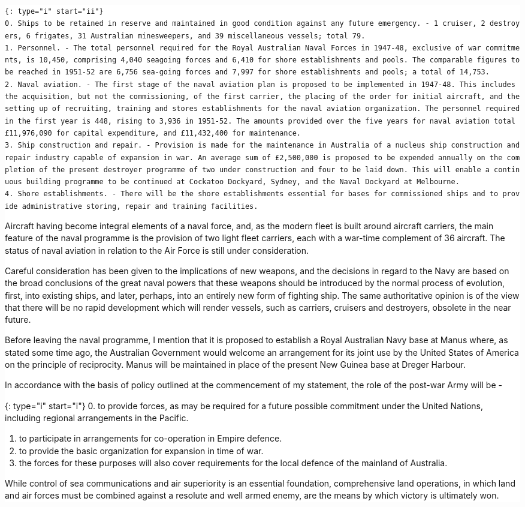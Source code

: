     {: type="i" start="ii"}
    0. Ships to be retained in reserve and maintained in good condition against any future emergency. - 1 cruiser, 2 destroyers, 6 frigates, 31 Australian minesweepers, and 39 miscellaneous vessels; total 79. 
    1. Personnel. - The total personnel required for the Royal Australian Naval Forces in 1947-48, exclusive of war commitments, is 10,450, comprising 4,040 seagoing forces and 6,410 for shore establishments and pools. The comparable figures to be reached in 1951-52 are 6,756 sea-going forces and 7,997 for shore establishments and pools; a total of 14,753. 
    2. Naval aviation. - The first stage of the naval aviation plan is proposed to be implemented in 1947-48. This includes the acquisition, but not the commissioning, of the first carrier, the placing of the order for initial aircraft, and the setting up of recruiting, training and stores establishments for the naval aviation organization. The personnel required in the first year is 448, rising to 3,936 in 1951-52. The amounts provided over the five years for naval aviation total £11,976,090 for capital expenditure, and £11,432,400 for maintenance. 
    3. Ship construction and repair. - Provision is made for the maintenance in Australia of a nucleus ship construction and repair industry capable of expansion in war. An average sum of £2,500,000 is proposed to be expended annually on the completion of the present destroyer programme of two under construction and four to be laid down. This will enable a continuous building programme to be continued at Cockatoo Dockyard, Sydney, and the Naval Dockyard at Melbourne. 
    4. Shore establishments. - There will be the shore establishments essential for bases for commissioned ships and to provide administrative storing, repair and training facilities. 


Aircraft having become integral elements of a naval force, and, as the modern fleet is built around aircraft carriers, the main feature of the naval programme is the provision of two light fleet carriers, each with a war-time complement of 36 aircraft. The status of naval aviation in relation to the Air Force is still under consideration. 

Careful consideration has been given to the implications of new weapons, and the decisions in regard to the Navy are based on the broad conclusions of the great naval powers that these weapons should be introduced by the normal process of evolution, first, into existing ships, and later, perhaps, into an entirely new form of fighting ship. The same authoritative opinion is of the view that there will be no rapid development which will render vessels, such as carriers, cruisers and destroyers, obsolete in the near future. 

Before leaving the naval programme, I mention that it is proposed to establish a Royal Australian Navy base at Manus where, as stated some time ago, the Australian Government would welcome an arrangement for its joint use by the United States of America on the principle of reciprocity. Manus will be maintained in place of the present New Guinea base at Dreger Harbour. 

In accordance with the basis of policy outlined at the commencement of my statement, the role of the post-war Army will be - 

{: type="i" start="i"}
0. to provide forces, as may be required for a future possible commitment under the United Nations, including regional arrangements in the Pacific. 
1. to participate in arrangements for co-operation in Empire defence. 
2. to provide the basic organization for expansion in time of war. 
3. the forces for these purposes will also cover requirements for the local defence of the mainland of Australia. 

While control of sea communications and air superiority is an essential foundation, comprehensive land operations, in which land and air forces must be combined against a resolute and well armed enemy, are the means by which victory is ultimately won. 
